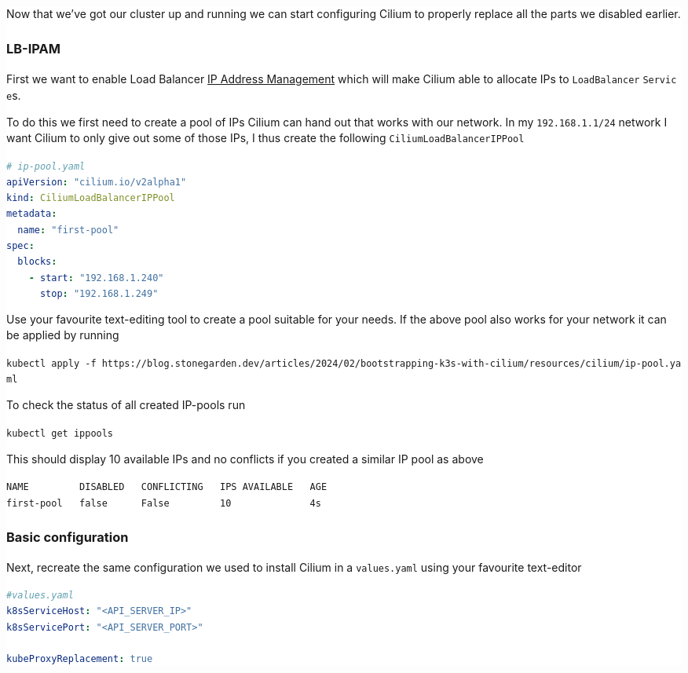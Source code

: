 Now that we’ve got our cluster up and running we can start configuring Cilium to properly replace all the parts we disabled earlier.

### LB-IPAM

First we want to enable Load Balancer  [IP Address Management](https://docs.cilium.io/en/latest/network/lb-ipam/)  which will make Cilium able to allocate IPs to  `LoadBalancer`  `Service`s.

To do this we first need to create a pool of IPs Cilium can hand out that works with our network. In my  `192.168.1.1/24`  network I want Cilium to only give out some of those IPs, I thus create the following  `CiliumLoadBalancerIPPool`

```yaml
# ip-pool.yaml
apiVersion: "cilium.io/v2alpha1"
kind: CiliumLoadBalancerIPPool
metadata:
  name: "first-pool"
spec:
  blocks:
    - start: "192.168.1.240"
      stop: "192.168.1.249"
```

Use your favourite text-editing tool to create a pool suitable for your needs. If the above pool also works for your network it can be applied by running

```shell
kubectl apply -f https://blog.stonegarden.dev/articles/2024/02/bootstrapping-k3s-with-cilium/resources/cilium/ip-pool.yaml

```

To check the status of all created IP-pools run

```shell
kubectl get ippools

```

This should display 10 available IPs and no conflicts if you created a similar IP pool as above

```shell
NAME         DISABLED   CONFLICTING   IPS AVAILABLE   AGE
first-pool   false      False         10              4s

```

### Basic configuration

Next, recreate the same configuration we used to install Cilium in a  `values.yaml`  using your favourite text-editor

```yaml
#values.yaml
k8sServiceHost: "<API_SERVER_IP>"
k8sServicePort: "<API_SERVER_PORT>"

kubeProxyReplacement: true

```
